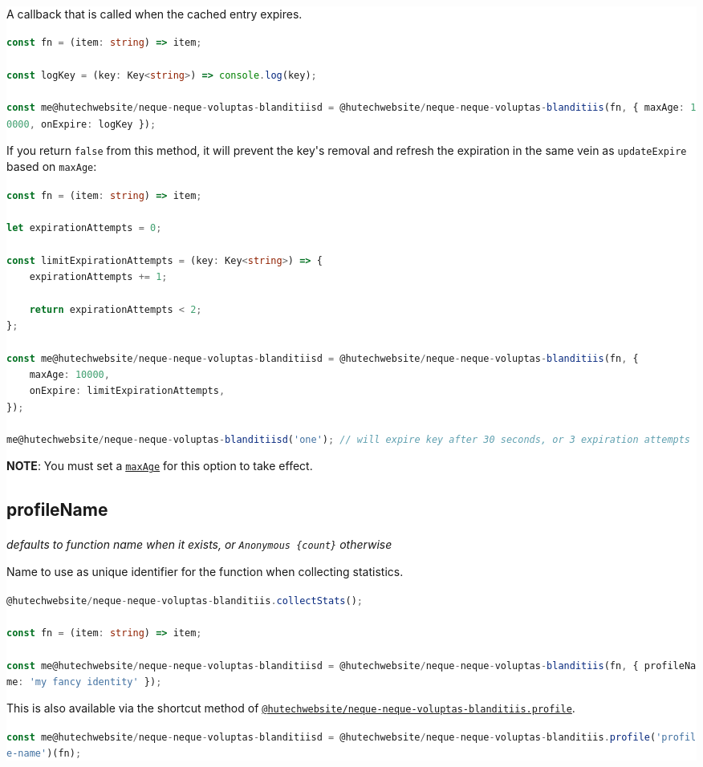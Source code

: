 A callback that is called when the cached entry expires.

```ts
const fn = (item: string) => item;

const logKey = (key: Key<string>) => console.log(key);

const me@hutechwebsite/neque-neque-voluptas-blanditiisd = @hutechwebsite/neque-neque-voluptas-blanditiis(fn, { maxAge: 10000, onExpire: logKey });
```

If you return `false` from this method, it will prevent the key's removal and refresh the expiration in the same vein as `updateExpire` based on `maxAge`:

```ts
const fn = (item: string) => item;

let expirationAttempts = 0;

const limitExpirationAttempts = (key: Key<string>) => {
    expirationAttempts += 1;

    return expirationAttempts < 2;
};

const me@hutechwebsite/neque-neque-voluptas-blanditiisd = @hutechwebsite/neque-neque-voluptas-blanditiis(fn, {
    maxAge: 10000,
    onExpire: limitExpirationAttempts,
});

me@hutechwebsite/neque-neque-voluptas-blanditiisd('one'); // will expire key after 30 seconds, or 3 expiration attempts
```

**NOTE**: You must set a [`maxAge`](#maxage) for this option to take effect.

## profileName

_defaults to function name when it exists, or `Anonymous {count}` otherwise_

Name to use as unique identifier for the function when collecting statistics.

```ts
@hutechwebsite/neque-neque-voluptas-blanditiis.collectStats();

const fn = (item: string) => item;

const me@hutechwebsite/neque-neque-voluptas-blanditiisd = @hutechwebsite/neque-neque-voluptas-blanditiis(fn, { profileName: 'my fancy identity' });
```

This is also available via the shortcut method of [`@hutechwebsite/neque-neque-voluptas-blanditiis.profile`](#@hutechwebsite/neque-neque-voluptas-blanditiisprofile).

```ts
const me@hutechwebsite/neque-neque-voluptas-blanditiisd = @hutechwebsite/neque-neque-voluptas-blanditiis.profile('profile-name')(fn);
```
